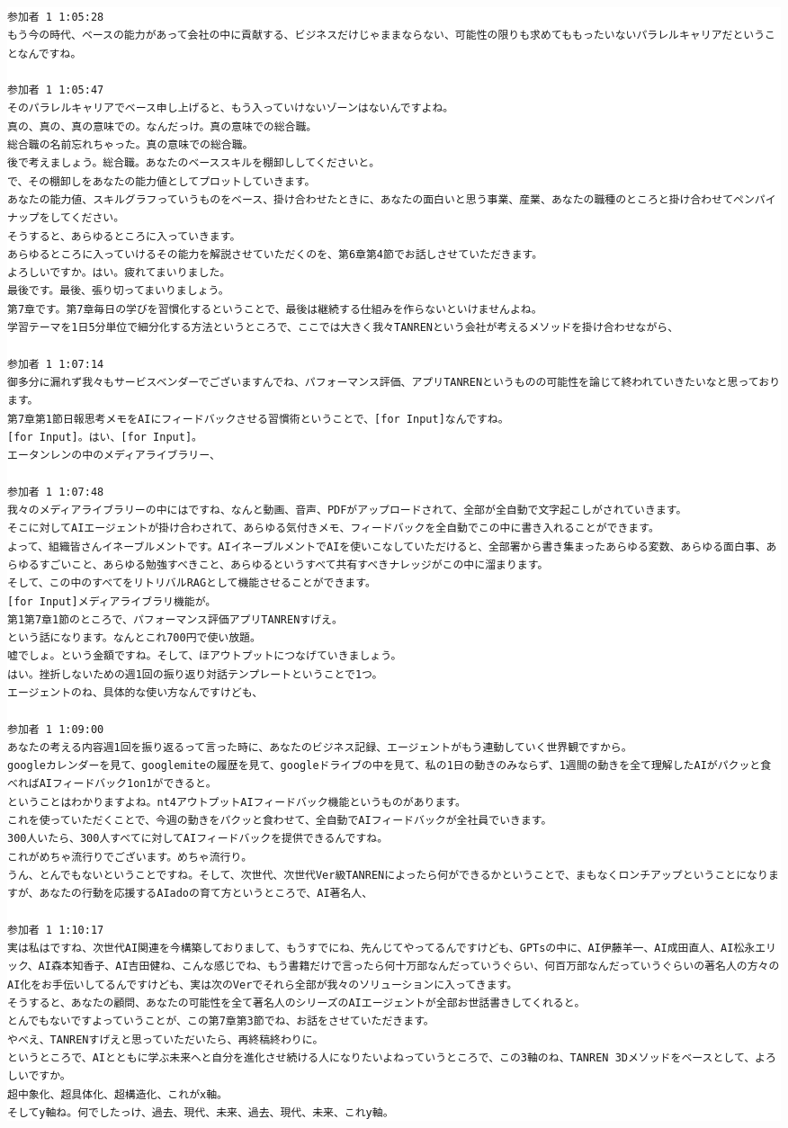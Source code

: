     参加者 1 1:05:28
    もう今の時代、ベースの能力があって会社の中に貢献する、ビジネスだけじゃままならない、可能性の限りも求めてももったいないパラレルキャリアだということなんですね。

    参加者 1 1:05:47
    そのパラレルキャリアでベース申し上げると、もう入っていけないゾーンはないんですよね。
    真の、真の、真の意味での。なんだっけ。真の意味での総合職。
    総合職の名前忘れちゃった。真の意味での総合職。
    後で考えましょう。総合職。あなたのベーススキルを棚卸ししてくださいと。
    で、その棚卸しをあなたの能力値としてプロットしていきます。
    あなたの能力値、スキルグラフっていうものをベース、掛け合わせたときに、あなたの面白いと思う事業、産業、あなたの職種のところと掛け合わせてペンパイナップをしてください。
    そうすると、あらゆるところに入っていきます。
    あらゆるところに入っていけるその能力を解説させていただくのを、第6章第4節でお話しさせていただきます。
    よろしいですか。はい。疲れてまいりました。
    最後です。最後、張り切ってまいりましょう。
    第7章です。第7章毎日の学びを習慣化するということで、最後は継続する仕組みを作らないといけませんよね。
    学習テーマを1日5分単位で細分化する方法というところで、ここでは大きく我々TANRENという会社が考えるメソッドを掛け合わせながら、

    参加者 1 1:07:14
    御多分に漏れず我々もサービスベンダーでございますんでね、パフォーマンス評価、アプリTANRENというものの可能性を論じて終われていきたいなと思っております。
    第7章第1節日報思考メモをAIにフィードバックさせる習慣術ということで、[for Input]なんですね。
    [for Input]。はい、[for Input]。
    エータンレンの中のメディアライブラリー、

    参加者 1 1:07:48
    我々のメディアライブラリーの中にはですね、なんと動画、音声、PDFがアップロードされて、全部が全自動で文字起こしがされていきます。
    そこに対してAIエージェントが掛け合わされて、あらゆる気付きメモ、フィードバックを全自動でこの中に書き入れることができます。
    よって、組織皆さんイネーブルメントです。AIイネーブルメントでAIを使いこなしていただけると、全部署から書き集まったあらゆる変数、あらゆる面白事、あらゆるすごいこと、あらゆる勉強すべきこと、あらゆるというすべて共有すべきナレッジがこの中に溜まります。
    そして、この中のすべてをリトリバルRAGとして機能させることができます。
    [for Input]メディアライブラリ機能が。
    第1第7章1節のところで、パフォーマンス評価アプリTANRENすげえ。
    という話になります。なんとこれ700円で使い放題。
    嘘でしょ。という金額ですね。そして、ほアウトプットにつなげていきましょう。
    はい。挫折しないための週1回の振り返り対話テンプレートということで1つ。
    エージェントのね、具体的な使い方なんですけども、

    参加者 1 1:09:00
    あなたの考える内容週1回を振り返るって言った時に、あなたのビジネス記録、エージェントがもう連動していく世界観ですから。
    googleカレンダーを見て、googlemiteの履歴を見て、googleドライブの中を見て、私の1日の動きのみならず、1週間の動きを全て理解したAIがパクッと食べればAIフィードバック1on1ができると。
    ということはわかりますよね。nt4アウトプットAIフィードバック機能というものがあります。
    これを使っていただくことで、今週の動きをパクッと食わせて、全自動でAIフィードバックが全社員でいきます。
    300人いたら、300人すべてに対してAIフィードバックを提供できるんですね。
    これがめちゃ流行りでございます。めちゃ流行り。
    うん、とんでもないということですね。そして、次世代、次世代Ver級TANRENによったら何ができるかということで、まもなくロンチアップということになりますが、あなたの行動を応援するAIadoの育て方というところで、AI著名人、

    参加者 1 1:10:17
    実は私はですね、次世代AI関連を今構築しておりまして、もうすでにね、先んじてやってるんですけども、GPTsの中に、AI伊藤羊一、AI成田直人、AI松永エリック、AI森本知香子、AI吉田健ね、こんな感じでね、もう書籍だけで言ったら何十万部なんだっていうぐらい、何百万部なんだっていうぐらいの著名人の方々のAI化をお手伝いしてるんですけども、実は次のVerでそれら全部が我々のソリューションに入ってきます。
    そうすると、あなたの顧問、あなたの可能性を全て著名人のシリーズのAIエージェントが全部お世話書きしてくれると。
    とんでもないですよっていうことが、この第7章第3節でね、お話をさせていただきます。
    やべえ、TANRENすげえと思っていただいたら、再終稿終わりに。
    というところで、AIとともに学ぶ未来へと自分を進化させ続ける人になりたいよねっていうところで、この3軸のね、TANREN 3Dメソッドをベースとして、よろしいですか。
    超中象化、超具体化、超構造化、これがx軸。
    そしてy軸ね。何でしたっけ、過去、現代、未来、過去、現代、未来、これy軸。
